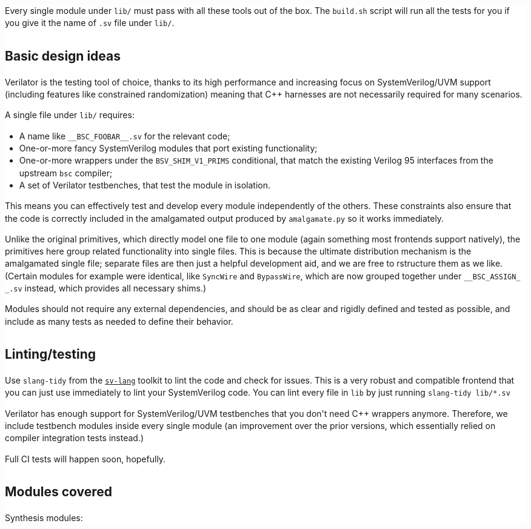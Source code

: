 Every single module under `lib/` must pass with all these tools out of the box.
The `build.sh` script will run all the tests for you if you give it the name of
`.sv` file under `lib/`.

## Basic design ideas

Verilator is the testing tool of choice, thanks to its high performance and
increasing focus on SystemVerilog/UVM support (including features like
constrained randomization) meaning that C++ harnesses are not necessarily
required for many scenarios.

A single file under `lib/` requires:

- A name like `__BSC_FOOBAR__.sv` for the relevant code;
- One-or-more fancy SystemVerilog modules that port existing functionality;
- One-or-more wrappers under the `BSV_SHIM_V1_PRIMS` conditional, that match the
  existing Verilog 95 interfaces from the upstream `bsc` compiler;
- A set of Verilator testbenches, that test the module in isolation.

This means you can effectively test and develop every module independently of
the others. These constraints also ensure that the code is correctly included in
the amalgamated output produced by `amalgamate.py` so it works immediately.

Unlike the original primitives, which directly model one file to one module
(again something most frontends support natively), the primitives here group
related functionality into single files. This is because the ultimate
distribution mechanism is the amalgamated single file; separate files are then
just a helpful development aid, and we are free to rstructure them as we like.
(Certain modules for example were identical, like `SyncWire` and `BypassWire`,
which are now grouped together under `__BSC_ASSIGN__.sv` instead, which provides
all necessary shims.)

Modules should not require any external dependencies, and should be as clear and
rigidly defined and tested as possible, and include as many tests as needed to
define their behavior.

## Linting/testing

Use `slang-tidy` from the [`sv-lang`](https://github.com/MikePopoloski/slang)
toolkit to lint the code and check for issues. This is a very robust and
compatible frontend that you can just use immediately to lint your SystemVerilog
code. You can lint every file in `lib` by just running `slang-tidy lib/*.sv`

Verilator has enough support for SystemVerilog/UVM testbenches that you don't
need C++ wrappers anymore. Therefore, we include testbench modules inside every
single module (an improvement over the prior versions, which essentially relied
on compiler integration tests instead.)

Full CI tests will happen soon, hopefully.

## Modules covered

Synthesis modules:
